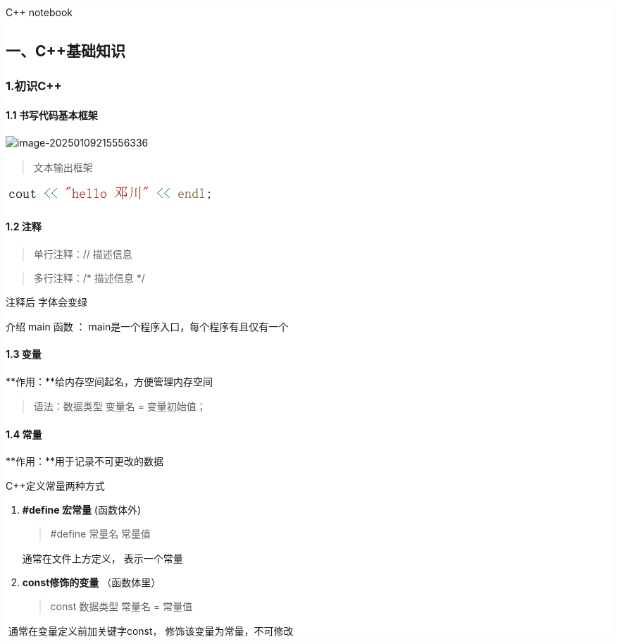 C++ notebook

## 一、C++基础知识

### 1.初识C++

#### 1.1 书写代码基本框架

<img src=".\images\image-20250109215556336.png" alt="image-20250109215556336"  />  

> 文本输出框架     

   ![image-20250109222658189](images/image-20250109222658189.png)      
#### 1.2 注释

> 单行注释：// 描述信息

> 多行注释：/* 描述信息 */

注释后 字体会变绿

介绍 main 函数 ： main是一个程序入口，每个程序有且仅有一个

#### 1.3 变量

**作用：**给内存空间起名，方便管理内存空间

> 语法：数据类型 变量名 = 变量初始值；

#### 1.4 常量

**作用：**用于记录不可更改的数据

C++定义常量两种方式

1. **#define 宏常量**  (函数体外)

   > #define 常量名 常量值

    通常在文件上方定义， 表示一个常量

2. **const修饰的变量**  （函数体里）

   > const 数据类型 常量名 = 常量值

​         通常在变量定义前加关键字const， 修饰该变量为常量，不可修改

